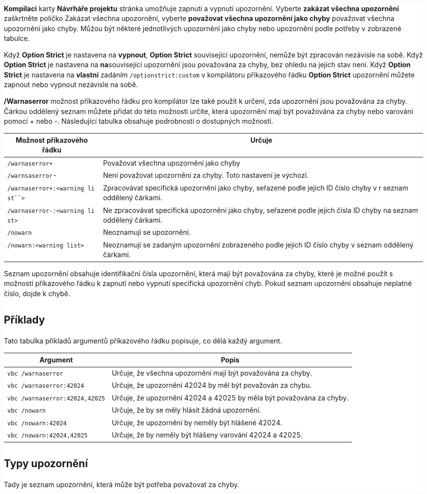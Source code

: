  **Kompilaci** karty **Návrháře projektu** stránka umožňuje zapnutí a vypnutí upozornění. Vyberte **zakázat všechna upozornění** zaškrtněte políčko Zakázat všechna upozornění, vyberte **považovat všechna upozornění jako chyby** považovat všechna upozornění jako chyby. Můžou být některé jednotlivých upozornění jako chyby nebo upozornění podle potřeby v zobrazené tabulce.  
  
 Když **Option Strict** je nastavena na **vypnout**, **Option Strict** související upozornění, nemůže být zpracován nezávisle na sobě. Když **Option Strict** je nastavena na **na**související upozornění jsou považována za chyby, bez ohledu na jejich stav není. Když **Option Strict** je nastavena na **vlastní** zadáním `/optionstrict:custom` v kompilátoru příkazového řádku **Option Strict** upozornění můžete zapnout nebo vypnout nezávisle na sobě.  
  
 **/Warnaserror** možnost příkazového řádku pro kompilátor lze také použít k určení, zda upozornění jsou považována za chyby. Čárkou oddělený seznam můžete přidat do této možnosti určíte, která upozornění mají být považována za chyby nebo varování pomocí + nebo -. Následující tabulka obsahuje podrobnosti o dostupných možností.  
  
|Možnost příkazového řádku|Určuje|  
|--------------------------|---------------|  
|`/warnaserror+`|Považovat všechna upozornění jako chyby|  
|`/warnsaserror`-|Není považovat upozornění za chyby. Toto nastavení je výchozí.|  
|`/warnaserror+:<warning list``>`|Zpracovávat specifická upozornění jako chyby, seřazené podle jejich ID číslo chyby v r seznam oddělený čárkami.|  
|`/warnaserror-:<warning list>`|Ne zpracovávat specifická upozornění jako chyby, seřazené podle jejich čísla ID chyby na seznam oddělený čárkami.|  
|`/nowarn`|Neoznamují se upozornění.|  
|`/nowarn:<warning list>`|Neoznamují se zadaným upozornění zobrazeného podle jejich ID číslo chyby v seznam oddělený čárkami.|  
  
 Seznam upozornění obsahuje identifikační čísla upozornění, která mají být považována za chyby, které je možné použít s možností příkazového řádku k zapnutí nebo vypnutí specifická upozornění chyb. Pokud seznam upozornění obsahuje neplatné číslo, dojde k chybě.  
  
## <a name="examples"></a>Příklady  
 Tato tabulka příkladů argumentů příkazového řádku popisuje, co dělá každý argument.  
  
|Argument|Popis|  
|--------------|-----------------|  
|`vbc /warnaserror`|Určuje, že všechna upozornění mají být považována za chyby.|  
|`vbc /warnaserror:42024`|Určuje, že upozornění 42024 by měl být považován za chybu.|  
|`vbc /warnaserror:42024,42025`|Určuje, že upozornění 42024 a 42025 by měla být považována za chyby.|  
|`vbc /nowarn`|Určuje, že by se měly hlásit žádná upozornění.|  
|`vbc /nowarn:42024`|Určuje, že upozornění by neměly být hlášené 42024.|  
|`vbc /nowarn:42024,42025`|Určuje, že by neměly být hlášeny varování 42024 a 42025.|  
  
## <a name="types-of-warnings"></a>Typy upozornění  
 Tady je seznam upozornění, která může být potřeba považovat za chyby.  
  